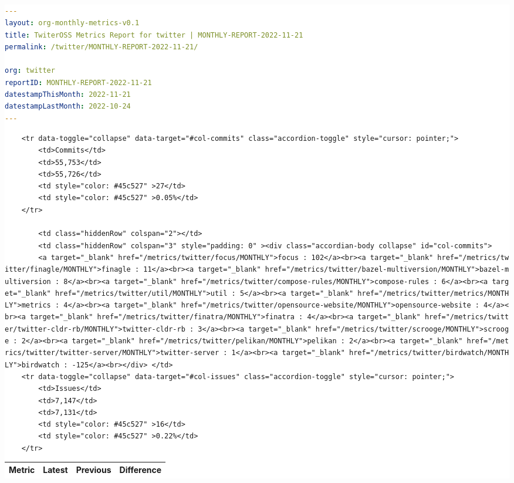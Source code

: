 ```yaml
---
layout: org-monthly-metrics-v0.1
title: TwiterOSS Metrics Report for twitter | MONTHLY-REPORT-2022-11-21
permalink: /twitter/MONTHLY-REPORT-2022-11-21/

org: twitter
reportID: MONTHLY-REPORT-2022-11-21
datestampThisMonth: 2022-11-21
datestampLastMonth: 2022-10-24
---
```



<table class="table table-condensed" style="border-collapse:collapse;">
    <thead>
    <tr>
        <th>Metric</th>
        <th>Latest</th>
        <th>Previous</th>
        <th colspan="2" style="text-align: center;">Difference</th>
    </tr>
    </thead>
    <tbody>

        <tr data-toggle="collapse" data-target="#col-commits" class="accordion-toggle" style="cursor: pointer;">
            <td>Commits</td>
            <td>55,753</td>
            <td>55,726</td>
            <td style="color: #45c527" >27</td>
            <td style="color: #45c527" >0.05%</td>
        </tr>
        
            <td class="hiddenRow" colspan="2"></td>
            <td class="hiddenRow" colspan="3" style="padding: 0" ><div class="accordian-body collapse" id="col-commits">
            <a target="_blank" href="/metrics/twitter/focus/MONTHLY">focus : 102</a><br><a target="_blank" href="/metrics/twitter/finagle/MONTHLY">finagle : 11</a><br><a target="_blank" href="/metrics/twitter/bazel-multiversion/MONTHLY">bazel-multiversion : 8</a><br><a target="_blank" href="/metrics/twitter/compose-rules/MONTHLY">compose-rules : 6</a><br><a target="_blank" href="/metrics/twitter/util/MONTHLY">util : 5</a><br><a target="_blank" href="/metrics/twitter/metrics/MONTHLY">metrics : 4</a><br><a target="_blank" href="/metrics/twitter/opensource-website/MONTHLY">opensource-website : 4</a><br><a target="_blank" href="/metrics/twitter/finatra/MONTHLY">finatra : 4</a><br><a target="_blank" href="/metrics/twitter/twitter-cldr-rb/MONTHLY">twitter-cldr-rb : 3</a><br><a target="_blank" href="/metrics/twitter/scrooge/MONTHLY">scrooge : 2</a><br><a target="_blank" href="/metrics/twitter/pelikan/MONTHLY">pelikan : 2</a><br><a target="_blank" href="/metrics/twitter/twitter-server/MONTHLY">twitter-server : 1</a><br><a target="_blank" href="/metrics/twitter/birdwatch/MONTHLY">birdwatch : -125</a><br></div> </td>
        <tr data-toggle="collapse" data-target="#col-issues" class="accordion-toggle" style="cursor: pointer;">
            <td>Issues</td>
            <td>7,147</td>
            <td>7,131</td>
            <td style="color: #45c527" >16</td>
            <td style="color: #45c527" >0.22%</td>
        </tr>
        